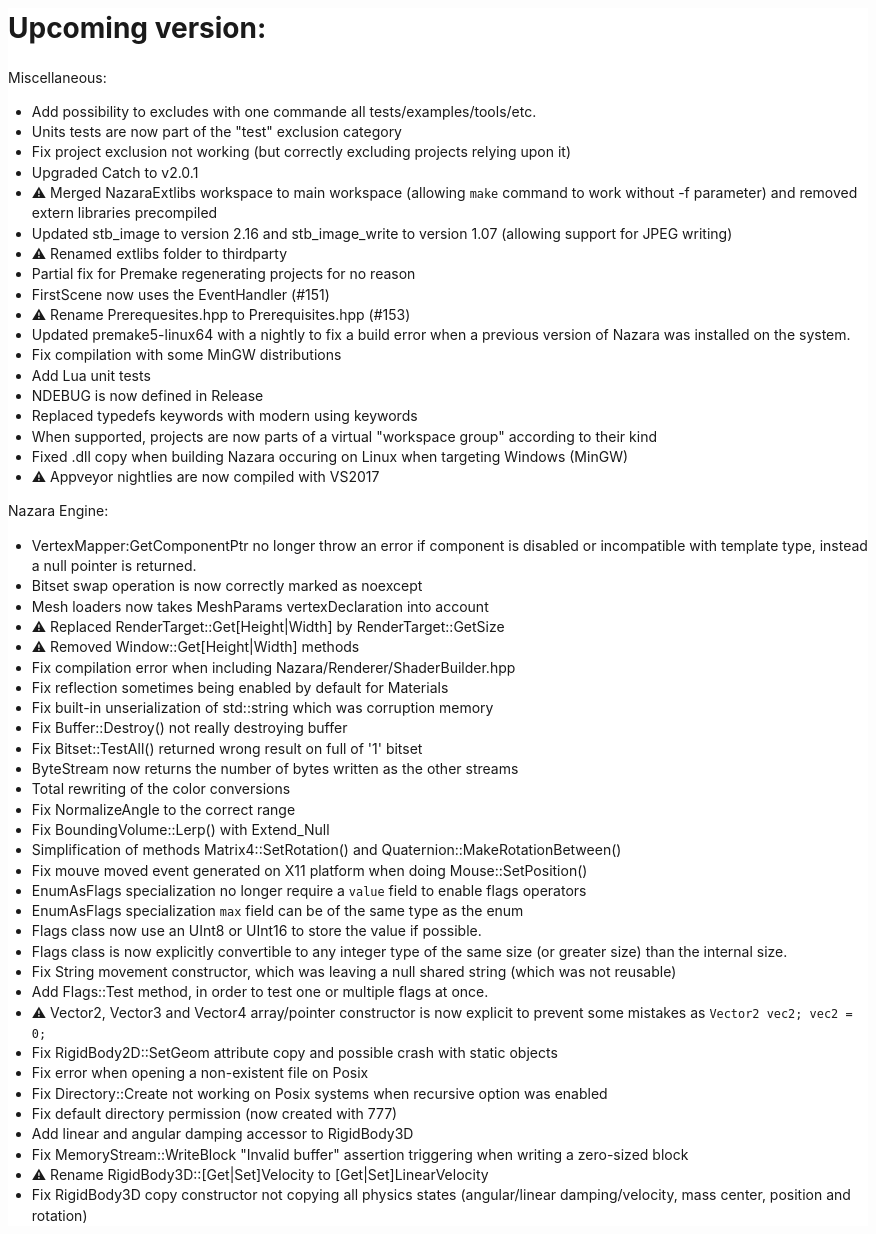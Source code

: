 # Upcoming version:

Miscellaneous:
- Add possibility to excludes with one commande all tests/examples/tools/etc.
- Units tests are now part of the "test" exclusion category
- Fix project exclusion not working (but correctly excluding projects relying upon it)
- Upgraded Catch to v2.0.1
- ⚠️ Merged NazaraExtlibs workspace to main workspace (allowing `make` command to work without -f parameter) and removed extern libraries precompiled
- Updated stb_image to version 2.16 and stb_image_write to version 1.07 (allowing support for JPEG writing)
- ⚠️ Renamed extlibs folder to thirdparty
- Partial fix for Premake regenerating projects for no reason
- FirstScene now uses the EventHandler (#151)
- ⚠️ Rename Prerequesites.hpp to Prerequisites.hpp (#153)
- Updated premake5-linux64 with a nightly to fix a build error when a previous version of Nazara was installed on the system.
- Fix compilation with some MinGW distributions
- Add Lua unit tests
- NDEBUG is now defined in Release
- Replaced typedefs keywords with modern using keywords
- When supported, projects are now parts of a virtual "workspace group" according to their kind
- Fixed .dll copy when building Nazara occuring on Linux when targeting Windows (MinGW)
- ⚠ Appveyor nightlies are now compiled with VS2017

Nazara Engine:
- VertexMapper:GetComponentPtr no longer throw an error if component is disabled or incompatible with template type, instead a null pointer is returned.
- Bitset swap operation is now correctly marked as noexcept
- Mesh loaders now takes MeshParams vertexDeclaration into account
- ⚠️ Replaced RenderTarget::Get[Height|Width] by RenderTarget::GetSize
- ⚠️ Removed Window::Get[Height|Width] methods
- Fix compilation error when including Nazara/Renderer/ShaderBuilder.hpp
- Fix reflection sometimes being enabled by default for Materials
- Fix built-in unserialization of std::string which was corruption memory
- Fix Buffer::Destroy() not really destroying buffer
- Fix Bitset::TestAll() returned wrong result on full of '1' bitset
- ByteStream now returns the number of bytes written as the other streams
- Total rewriting of the color conversions
- Fix NormalizeAngle to the correct range
- Fix BoundingVolume::Lerp() with Extend_Null
- Simplification of methods Matrix4::SetRotation() and Quaternion::MakeRotationBetween()
- Fix mouve moved event generated on X11 platform when doing Mouse::SetPosition()
- EnumAsFlags specialization no longer require a `value` field to enable flags operators
- EnumAsFlags specialization `max` field can be of the same type as the enum
- Flags class now use an UInt8 or UInt16 to store the value if possible.
- Flags class is now explicitly convertible to any integer type of the same size (or greater size) than the internal size.
- Fix String movement constructor, which was leaving a null shared string (which was not reusable)
- Add Flags<E>::Test method, in order to test one or multiple flags at once.
- ⚠️ Vector2, Vector3 and Vector4 array/pointer constructor is now explicit to prevent some mistakes as `Vector2 vec2; vec2 = 0;`
- Fix RigidBody2D::SetGeom attribute copy and possible crash with static objects
- Fix error when opening a non-existent file on Posix
- Fix Directory::Create not working on Posix systems when recursive option was enabled
- Fix default directory permission (now created with 777)
- Add linear and angular damping accessor to RigidBody3D
- Fix MemoryStream::WriteBlock "Invalid buffer" assertion triggering when writing a zero-sized block
- ⚠️ Rename RigidBody3D::[Get|Set]Velocity to [Get|Set]LinearVelocity
- Fix RigidBody3D copy constructor not copying all physics states (angular/linear damping/velocity, mass center, position and rotation)